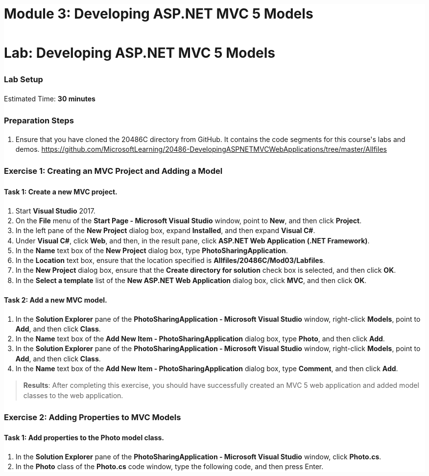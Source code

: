 ﻿# Module 3: Developing ASP.NET MVC 5 Models

# Lab: Developing ASP.NET MVC 5 Models

### Lab Setup

Estimated Time: **30 minutes**

### Preparation Steps

1. Ensure that you have cloned the 20486C directory from GitHub. It contains the code segments for this course's labs and demos. https://github.com/MicrosoftLearning/20486-DevelopingASPNETMVCWebApplications/tree/master/Allfiles
### Exercise 1: Creating an MVC Project and Adding a Model
#### Task 1: Create a new MVC project.

1. Start **Visual Studio** 2017.
2. On the **File** menu of the **Start Page - Microsoft Visual Studio** window, point to **New**, and then click **Project**.
3. In the left pane of the **New Project** dialog box, expand **Installed**, and then expand **Visual C#**.
4. Under **Visual C#**, click **Web**, and then, in the result pane, click **ASP.NET Web Application (.NET Framework)**.
5. In the **Name** text box of the **New Project** dialog box, type **PhotoSharingApplication**.
6. In the **Location** text box, ensure that the location specified is **Allfiles/20486C/Mod03/Labfiles**.
7. In the **New Project** dialog box, ensure that the **Create directory for solution** check box is selected, and then click **OK**.
8. In the **Select a template** list of the **New ASP.NET Web Application** dialog box, click **MVC**, and then click **OK**.

#### Task 2: Add a new MVC model.

1. In the **Solution Explorer** pane of the **PhotoSharingApplication - Microsoft Visual Studio** window, right-click **Models**, point to **Add**, and then click **Class**.
2. In the **Name** text box of the **Add New Item - PhotoSharingApplication** dialog box, type **Photo**, and then click **Add**.
3. In the **Solution Explorer** pane of the **PhotoSharingApplication - Microsoft Visual Studio** window, right-click **Models**, point to **Add**, and then click **Class**.
4. In the **Name** text box of the **Add New Item - PhotoSharingApplication** dialog box, type **Comment**, and then click **Add**.

 >**Results**: After completing this exercise, you should have successfully created an MVC 5 web application and added model classes to the web application.

### Exercise 2: Adding Properties to MVC Models

#### Task 1: Add properties to the Photo model class.

1. In the **Solution Explorer** pane of the **PhotoSharingApplication - Microsoft Visual Studio** window, click **Photo.cs**.
2. In the **Photo** class of the **Photo.cs** code window, type the following code, and then press Enter.
 